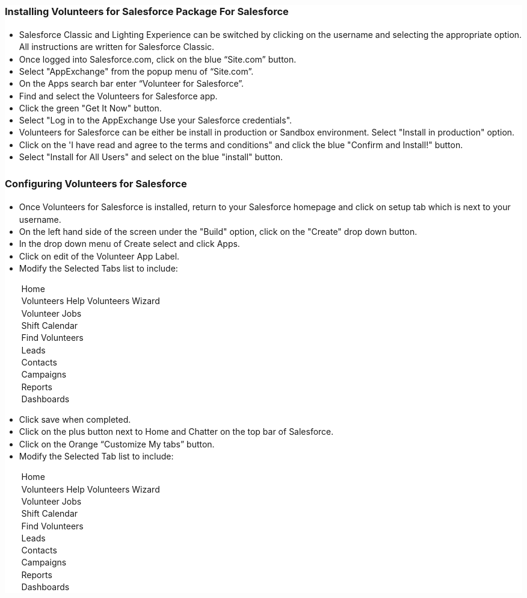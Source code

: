 ### Installing Volunteers for Salesforce Package For Salesforce

-	Salesforce Classic and Lighting Experience can be switched by clicking on the username and selecting the appropriate option. All instructions are written for Salesforce Classic.
-	Once logged into Salesforce.com, click on the blue “Site.com” button.
-	Select "AppExchange" from the popup menu of “Site.com”.
-	On the Apps search bar enter “Volunteer for Salesforce”.
-	Find and select the Volunteers for Salesforce app.
-	Click the green "Get It Now" button.
-	Select "Log in to the AppExchange Use your Salesforce credentials".
-	Volunteers for Salesforce can be either be install in production or Sandbox environment. Select "Install in production" option.
-	Click on the 'I have read and agree to the terms and conditions" and click the blue "Confirm and Install!" button.
-	Select "Install for All Users" and select on the blue "install" button.

### Configuring Volunteers for Salesforce

-	Once Volunteers for Salesforce is installed, return to your Salesforce homepage and click on setup tab which is next to your username.
-	On the left hand side of the screen under the "Build" option, click on the "Create" drop down button.
-	In the drop down menu of Create select and click Apps.
-	Click on edit of the Volunteer App Label.
-	Modify the Selected Tabs list to include:

&nbsp;&nbsp;&nbsp;&nbsp;&nbsp;&nbsp; Home <br>
&nbsp;&nbsp;&nbsp;&nbsp;&nbsp;&nbsp; Volunteers Help Volunteers Wizard <br>
&nbsp;&nbsp;&nbsp;&nbsp;&nbsp;&nbsp; Volunteer Jobs <br>
&nbsp;&nbsp;&nbsp;&nbsp;&nbsp;&nbsp; Shift Calendar <br>
&nbsp;&nbsp;&nbsp;&nbsp;&nbsp;&nbsp; Find Volunteers <br>
&nbsp;&nbsp;&nbsp;&nbsp;&nbsp;&nbsp; Leads <br>
&nbsp;&nbsp;&nbsp;&nbsp;&nbsp;&nbsp; Contacts <br>
&nbsp;&nbsp;&nbsp;&nbsp;&nbsp;&nbsp; Campaigns <br>
&nbsp;&nbsp;&nbsp;&nbsp;&nbsp;&nbsp; Reports <br>
&nbsp;&nbsp;&nbsp;&nbsp;&nbsp;&nbsp; Dashboards

-	Click save when completed.
-	Click on the plus button next to Home and Chatter on the top bar of Salesforce.
-	Click on the Orange “Customize My tabs” button.
-	Modify the Selected Tab list to include:

&nbsp;&nbsp;&nbsp;&nbsp;&nbsp;&nbsp; Home <br>
&nbsp;&nbsp;&nbsp;&nbsp;&nbsp;&nbsp; Volunteers Help Volunteers Wizard <br>
&nbsp;&nbsp;&nbsp;&nbsp;&nbsp;&nbsp; Volunteer Jobs <br>
&nbsp;&nbsp;&nbsp;&nbsp;&nbsp;&nbsp; Shift Calendar <br>
&nbsp;&nbsp;&nbsp;&nbsp;&nbsp;&nbsp; Find Volunteers <br>
&nbsp;&nbsp;&nbsp;&nbsp;&nbsp;&nbsp; Leads <br>
&nbsp;&nbsp;&nbsp;&nbsp;&nbsp;&nbsp; Contacts <br>
&nbsp;&nbsp;&nbsp;&nbsp;&nbsp;&nbsp; Campaigns <br>
&nbsp;&nbsp;&nbsp;&nbsp;&nbsp;&nbsp; Reports <br>
&nbsp;&nbsp;&nbsp;&nbsp;&nbsp;&nbsp; Dashboards
